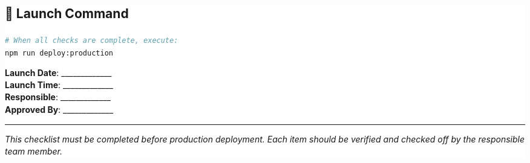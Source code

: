 
## 🚀 Launch Command

```bash
# When all checks are complete, execute:
npm run deploy:production
```

**Launch Date**: _____________  
**Launch Time**: _____________  
**Responsible**: _____________  
**Approved By**: _____________  

---

*This checklist must be completed before production deployment. Each item should be verified and checked off by the responsible team member.*